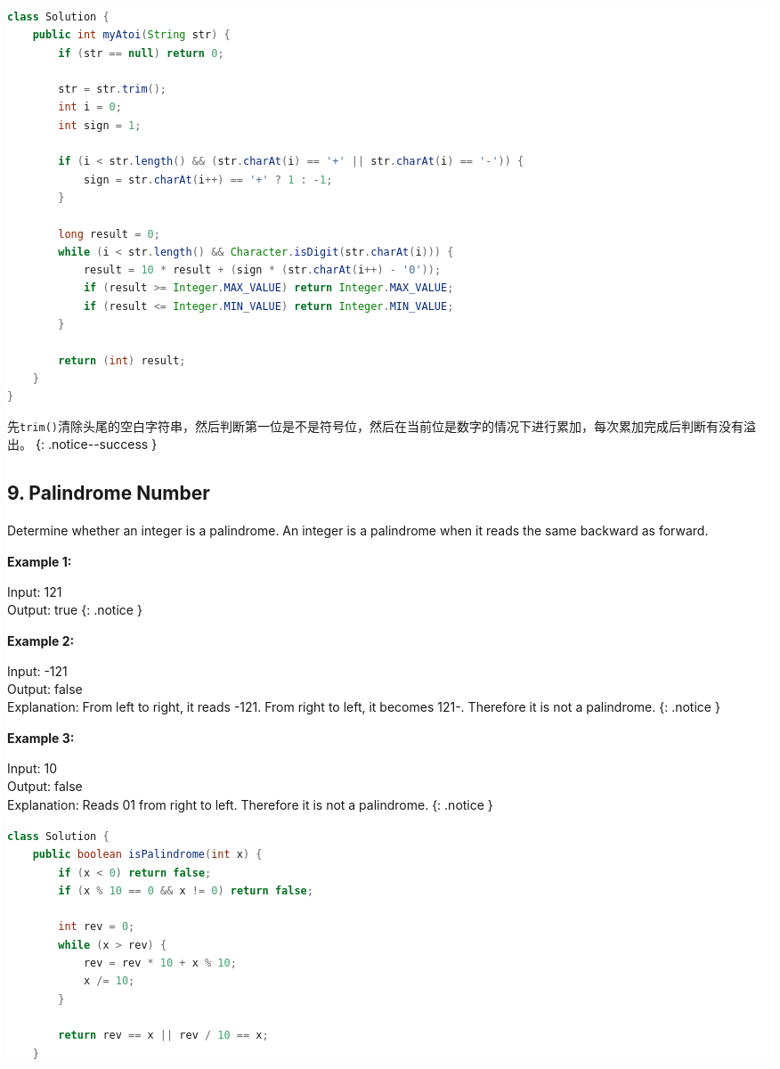 ```java
class Solution {
    public int myAtoi(String str) {
        if (str == null) return 0;

        str = str.trim();
        int i = 0;
        int sign = 1;

        if (i < str.length() && (str.charAt(i) == '+' || str.charAt(i) == '-')) {
            sign = str.charAt(i++) == '+' ? 1 : -1;
        }

        long result = 0;
        while (i < str.length() && Character.isDigit(str.charAt(i))) {
            result = 10 * result + (sign * (str.charAt(i++) - '0'));
            if (result >= Integer.MAX_VALUE) return Integer.MAX_VALUE;
            if (result <= Integer.MIN_VALUE) return Integer.MIN_VALUE;
        }

        return (int) result;
    }
}
```

先`trim()`清除头尾的空白字符串，然后判断第一位是不是符号位，然后在当前位是数字的情况下进行累加，每次累加完成后判断有没有溢出。
{: .notice--success }

## 9. Palindrome Number

Determine whether an integer is a palindrome. An integer is a palindrome when it reads the same backward as forward.

**Example 1:**

Input: 121  
Output: true
{: .notice }

**Example 2:**

Input: -121  
Output: false  
Explanation: From left to right, it reads -121. From right to left, it becomes 121-. Therefore it is not a palindrome.
{: .notice }

**Example 3:**

Input: 10  
Output: false  
Explanation: Reads 01 from right to left. Therefore it is not a palindrome.
{: .notice }

```java
class Solution {
    public boolean isPalindrome(int x) {
        if (x < 0) return false;
        if (x % 10 == 0 && x != 0) return false;

        int rev = 0;
        while (x > rev) {
            rev = rev * 10 + x % 10;
            x /= 10;
        }

        return rev == x || rev / 10 == x;
    }
```